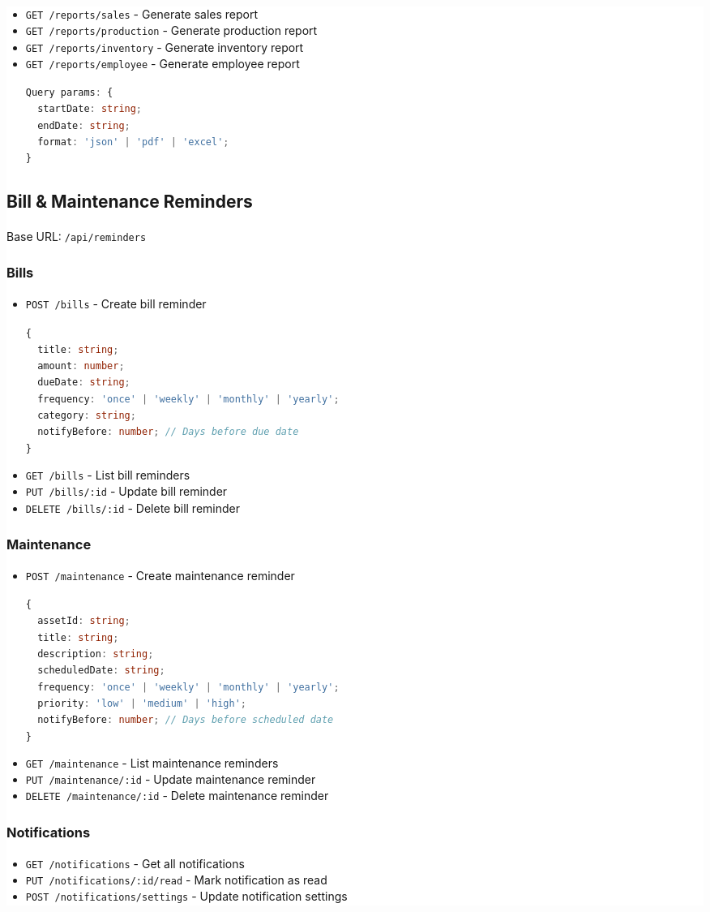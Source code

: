 - `GET /reports/sales` - Generate sales report
- `GET /reports/production` - Generate production report
- `GET /reports/inventory` - Generate inventory report
- `GET /reports/employee` - Generate employee report
  ```typescript
  Query params: {
    startDate: string;
    endDate: string;
    format: 'json' | 'pdf' | 'excel';
  }
  ```

## Bill & Maintenance Reminders

Base URL: `/api/reminders`

### Bills

- `POST /bills` - Create bill reminder
  ```typescript
  {
    title: string;
    amount: number;
    dueDate: string;
    frequency: 'once' | 'weekly' | 'monthly' | 'yearly';
    category: string;
    notifyBefore: number; // Days before due date
  }
  ```
- `GET /bills` - List bill reminders
- `PUT /bills/:id` - Update bill reminder
- `DELETE /bills/:id` - Delete bill reminder

### Maintenance

- `POST /maintenance` - Create maintenance reminder
  ```typescript
  {
    assetId: string;
    title: string;
    description: string;
    scheduledDate: string;
    frequency: 'once' | 'weekly' | 'monthly' | 'yearly';
    priority: 'low' | 'medium' | 'high';
    notifyBefore: number; // Days before scheduled date
  }
  ```
- `GET /maintenance` - List maintenance reminders
- `PUT /maintenance/:id` - Update maintenance reminder
- `DELETE /maintenance/:id` - Delete maintenance reminder

### Notifications

- `GET /notifications` - Get all notifications
- `PUT /notifications/:id/read` - Mark notification as read
- `POST /notifications/settings` - Update notification settings
